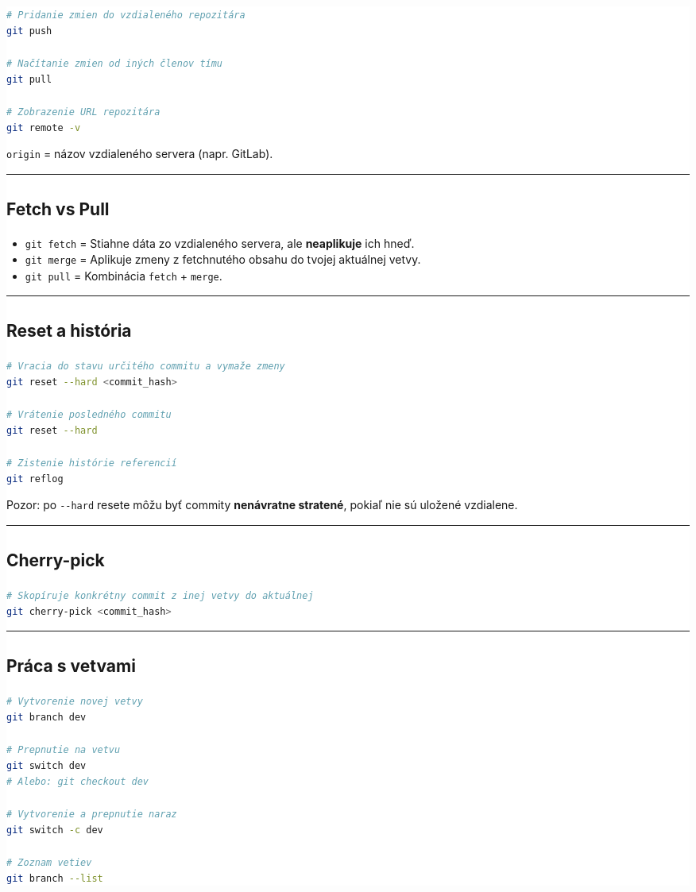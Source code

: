```bash
# Pridanie zmien do vzdialeného repozitára
git push

# Načítanie zmien od iných členov tímu
git pull

# Zobrazenie URL repozitára
git remote -v
```

`origin` = názov vzdialeného servera (napr. GitLab).

---

## Fetch vs Pull

- `git fetch` = Stiahne dáta zo vzdialeného servera, ale **neaplikuje** ich hneď.
- `git merge` = Aplikuje zmeny z fetchnutého obsahu do tvojej aktuálnej vetvy.
- `git pull` = Kombinácia `fetch` + `merge`.

---

## Reset a história

```bash
# Vracia do stavu určitého commitu a vymaže zmeny
git reset --hard <commit_hash>

# Vrátenie posledného commitu
git reset --hard

# Zistenie histórie referencií
git reflog
```

Pozor: po `--hard` resete môžu byť commity **nenávratne stratené**, pokiaľ nie sú uložené vzdialene.

---

## Cherry-pick

```bash
# Skopíruje konkrétny commit z inej vetvy do aktuálnej
git cherry-pick <commit_hash>
```

---

## Práca s vetvami

```bash
# Vytvorenie novej vetvy
git branch dev

# Prepnutie na vetvu
git switch dev
# Alebo: git checkout dev

# Vytvorenie a prepnutie naraz
git switch -c dev

# Zoznam vetiev
git branch --list
```
